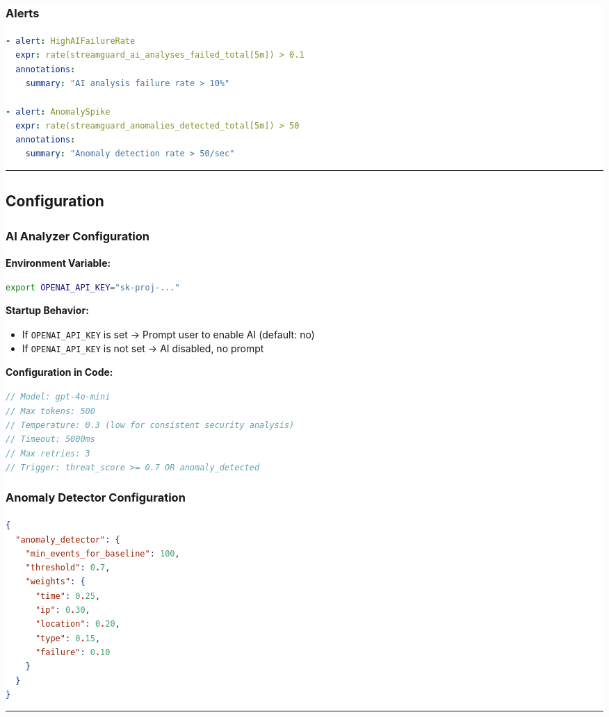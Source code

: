 ### Alerts

```yaml
- alert: HighAIFailureRate
  expr: rate(streamguard_ai_analyses_failed_total[5m]) > 0.1
  annotations:
    summary: "AI analysis failure rate > 10%"

- alert: AnomalySpike
  expr: rate(streamguard_anomalies_detected_total[5m]) > 50
  annotations:
    summary: "Anomaly detection rate > 50/sec"
```

---

## Configuration

### AI Analyzer Configuration

**Environment Variable:**
```bash
export OPENAI_API_KEY="sk-proj-..."
```

**Startup Behavior:**
- If `OPENAI_API_KEY` is set → Prompt user to enable AI (default: no)
- If `OPENAI_API_KEY` is not set → AI disabled, no prompt

**Configuration in Code:**
```cpp
// Model: gpt-4o-mini
// Max tokens: 500
// Temperature: 0.3 (low for consistent security analysis)
// Timeout: 5000ms
// Max retries: 3
// Trigger: threat_score >= 0.7 OR anomaly_detected
```

### Anomaly Detector Configuration

```json
{
  "anomaly_detector": {
    "min_events_for_baseline": 100,
    "threshold": 0.7,
    "weights": {
      "time": 0.25,
      "ip": 0.30,
      "location": 0.20,
      "type": 0.15,
      "failure": 0.10
    }
  }
}
```

---